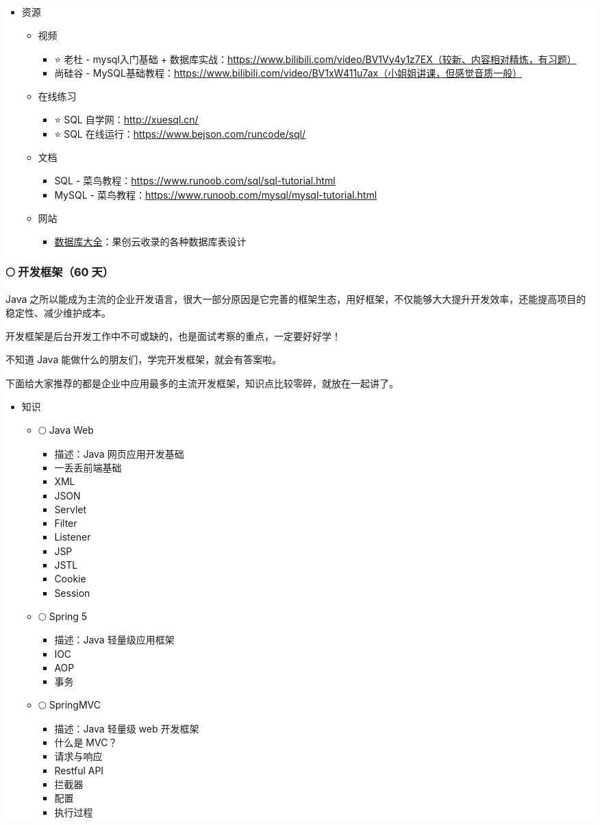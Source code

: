 - 资源

	- 视频

		- ⭐ 老杜 - mysql入门基础 + 数据库实战：https://www.bilibili.com/video/BV1Vy4y1z7EX（较新、内容相对精炼，有习题）
		- 尚硅谷 - MySQL基础教程：https://www.bilibili.com/video/BV1xW411u7ax（小姐姐讲课，但感觉音质一般）

	- 在线练习

		- ⭐ SQL 自学网：http://xuesql.cn/
		- ⭐ SQL 在线运行：https://www.bejson.com/runcode/sql/

	- 文档

		- SQL - 菜鸟教程：https://www.runoob.com/sql/sql-tutorial.html
		- MySQL - 菜鸟教程：https://www.runoob.com/mysql/mysql-tutorial.html

	- 网站

		- [数据库大全](https://www.code-nav.cn/rd/?rid=b00064a76012546b016e274a3724c5f0)：果创云收录的各种数据库表设计

### 🌕 开发框架（60 天）

Java 之所以能成为主流的企业开发语言，很大一部分原因是它完善的框架生态，用好框架，不仅能够大大提升开发效率，还能提高项目的稳定性、减少维护成本。

开发框架是后台开发工作中不可或缺的，也是面试考察的重点，一定要好好学！

不知道 Java 能做什么的朋友们，学完开发框架，就会有答案啦。

下面给大家推荐的都是企业中应用最多的主流开发框架，知识点比较零碎，就放在一起讲了。


- 知识

	- 🌕 Java Web

		- 描述：Java 网页应用开发基础
		- 一丢丢前端基础
		- XML
		- JSON
		- Servlet
		- Filter
		- Listener
		- JSP
		- JSTL
		- Cookie
		- Session

	- 🌕 Spring 5

		- 描述：Java 轻量级应用框架
		- IOC
		- AOP
		- 事务

	- 🌕 SpringMVC

		- 描述：Java 轻量级 web 开发框架
		- 什么是 MVC？
		- 请求与响应
		- Restful API
		- 拦截器
		- 配置
		- 执行过程
